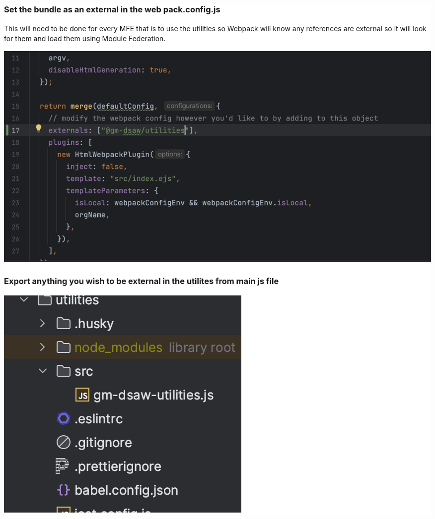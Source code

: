 ### Set the bundle as an external in the web pack.config.js

This will need to be done for every MFE that is to use the utilities so Webpack will know any references are external so it will look for them and load them using Module Federation.

![image-20230325171259223](img/image-20230325171259223.png)

### Export anything you wish to be external in the utilites from main js file

![image-20230325172424915](img/image-20230325172424915.png)
